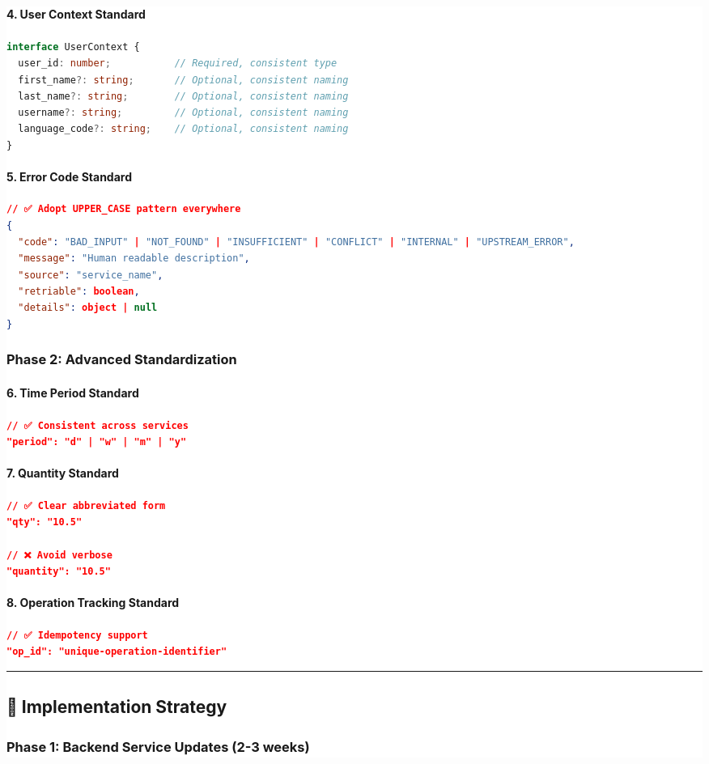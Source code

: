#### **4. User Context Standard**
```typescript
interface UserContext {
  user_id: number;           // Required, consistent type
  first_name?: string;       // Optional, consistent naming
  last_name?: string;        // Optional, consistent naming
  username?: string;         // Optional, consistent naming
  language_code?: string;    // Optional, consistent naming
}
```

#### **5. Error Code Standard**
```json
// ✅ Adopt UPPER_CASE pattern everywhere
{
  "code": "BAD_INPUT" | "NOT_FOUND" | "INSUFFICIENT" | "CONFLICT" | "INTERNAL" | "UPSTREAM_ERROR",
  "message": "Human readable description",
  "source": "service_name",
  "retriable": boolean,
  "details": object | null
}
```

### **Phase 2: Advanced Standardization**

#### **6. Time Period Standard**
```json
// ✅ Consistent across services
"period": "d" | "w" | "m" | "y"
```

#### **7. Quantity Standard**
```json
// ✅ Clear abbreviated form
"qty": "10.5"

// ❌ Avoid verbose
"quantity": "10.5"
```

#### **8. Operation Tracking Standard**
```json
// ✅ Idempotency support
"op_id": "unique-operation-identifier"
```

---

## 🔧 **Implementation Strategy**

### **Phase 1: Backend Service Updates (2-3 weeks)**
